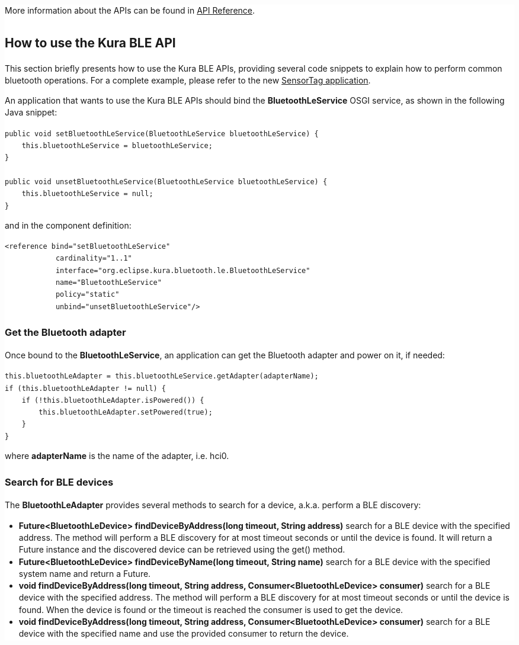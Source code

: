 More information about the APIs can be found in [API Reference](../ref/api-ref.html).

## How to use the Kura BLE API

This section briefly presents how to use the Kura BLE APIs, providing several code snippets to explain how to perform common bluetooth operations. For a complete example, please refer to the new <a href="https://github.com/eclipse/kura/tree/develop/kura/examples/org.eclipse.kura.example.ble.tisensortag.tinyb" about="_blank">SensorTag application</a>.

An application that wants to use the Kura BLE APIs should bind the **BluetoothLeService** OSGI service, as shown in the following Java snippet:

```
public void setBluetoothLeService(BluetoothLeService bluetoothLeService) {
    this.bluetoothLeService = bluetoothLeService;
}

public void unsetBluetoothLeService(BluetoothLeService bluetoothLeService) {
    this.bluetoothLeService = null;
}
```

and in the component definition:

```
<reference bind="setBluetoothLeService" 
            cardinality="1..1" 
            interface="org.eclipse.kura.bluetooth.le.BluetoothLeService" 
            name="BluetoothLeService" 
            policy="static" 
            unbind="unsetBluetoothLeService"/>
```

### Get the Bluetooth adapter

Once bound to the **BluetoothLeService**, an application can get the Bluetooth adapter and power on it, if needed:

````
this.bluetoothLeAdapter = this.bluetoothLeService.getAdapter(adapterName);
if (this.bluetoothLeAdapter != null) {
    if (!this.bluetoothLeAdapter.isPowered()) {
        this.bluetoothLeAdapter.setPowered(true);
    }
} 
````

where **adapterName** is the name of the adapter, i.e. hci0.

### Search for BLE devices

The **BluetoothLeAdapter** provides several methods to search for a device, a.k.a. perform a BLE discovery:

* **Future\<BluetoothLeDevice\> findDeviceByAddress(long timeout, String address)** search for a BLE device with the specified address. The method will perform a BLE discovery for at most timeout seconds or until the device is found. It will return a Future instance and the discovered device can be retrieved using the get() method. 
* **Future\<BluetoothLeDevice\> findDeviceByName(long timeout, String name)** search for a BLE device with the specified system name and return a Future.
* **void findDeviceByAddress(long timeout, String address, Consumer\<BluetoothLeDevice\> consumer)** search for a BLE device with the specified address. The method will perform a BLE discovery for at most timeout seconds or until the device is found. When the device is found or the timeout is reached the consumer is used to get the device.
* **void findDeviceByAddress(long timeout, String address, Consumer\<BluetoothLeDevice\> consumer)** search for a BLE device with the specified name and use the provided consumer to return the device.